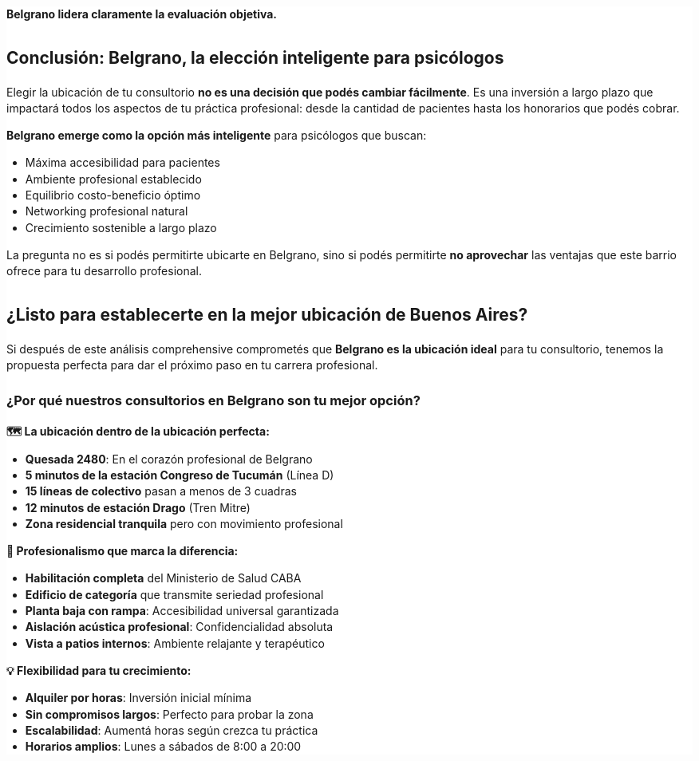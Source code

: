 **Belgrano lidera claramente la evaluación objetiva.**

## Conclusión: Belgrano, la elección inteligente para psicólogos

Elegir la ubicación de tu consultorio **no es una decisión que podés cambiar fácilmente**. Es una inversión a largo plazo que impactará todos los aspectos de tu práctica profesional: desde la cantidad de pacientes hasta los honorarios que podés cobrar.

**Belgrano emerge como la opción más inteligente** para psicólogos que buscan:
- Máxima accesibilidad para pacientes
- Ambiente profesional establecido
- Equilibrio costo-beneficio óptimo
- Networking profesional natural
- Crecimiento sostenible a largo plazo

La pregunta no es si podés permitirte ubicarte en Belgrano, sino si podés permitirte **no aprovechar** las ventajas que este barrio ofrece para tu desarrollo profesional.

## ¿Listo para establecerte en la mejor ubicación de Buenos Aires?

Si después de este análisis comprehensive comprometés que **Belgrano es la ubicación ideal** para tu consultorio, tenemos la propuesta perfecta para dar el próximo paso en tu carrera profesional.

### ¿Por qué nuestros consultorios en Belgrano son tu mejor opción?

**🗺️ La ubicación dentro de la ubicación perfecta:**
- **Quesada 2480**: En el corazón profesional de Belgrano
- **5 minutos de la estación Congreso de Tucumán** (Línea D)
- **15 líneas de colectivo** pasan a menos de 3 cuadras
- **12 minutos de estación Drago** (Tren Mitre)
- **Zona residencial tranquila** pero con movimiento profesional

**🏢 Profesionalismo que marca la diferencia:**
- **Habilitación completa** del Ministerio de Salud CABA
- **Edificio de categoría** que transmite seriedad profesional
- **Planta baja con rampa**: Accesibilidad universal garantizada
- **Aislación acústica profesional**: Confidencialidad absoluta
- **Vista a patios internos**: Ambiente relajante y terapéutico

**💡 Flexibilidad para tu crecimiento:**
- **Alquiler por horas**: Inversión inicial mínima
- **Sin compromisos largos**: Perfecto para probar la zona
- **Escalabilidad**: Aumentá horas según crezca tu práctica
- **Horarios amplios**: Lunes a sábados de 8:00 a 20:00